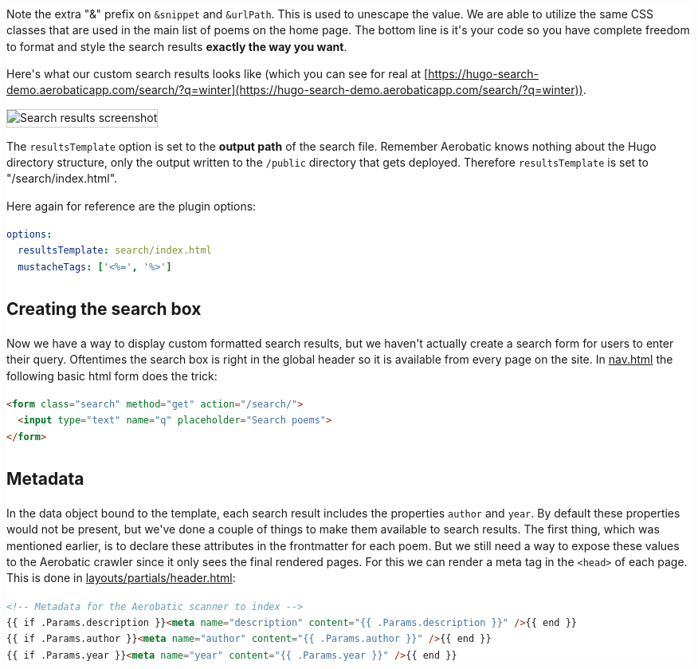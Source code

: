 ```html
```

Note the extra "&" prefix on `&snippet` and `&urlPath`. This is used to unescape the value. We are able to utilize the same CSS classes that are used in the main list of poems on the home page. The bottom line is it's your code so you have complete freedom to format and style the search results **exactly the way you want**.

Here's what our custom search results looks like (which you can see for real at [https://hugo-search-demo.aerobaticapp.com/search/?q=winter](https://hugo-search-demo.aerobaticapp.com/search/?q=winter)).

<img alt="Search results screenshot" src="https://www.aerobatic.com/media/blog/hugo-search-demo-screenshot.png" style="border: solid 1px #ccc" />

The `resultsTemplate` option is set to the **output path** of the search file. Remember Aerobatic knows nothing about the Hugo directory structure, only the output written to the `/public` directory that gets deployed. Therefore `resultsTemplate` is set to "/search/index.html".

Here again for reference are the plugin options:

```yaml
options:
  resultsTemplate: search/index.html
  mustacheTags: ['<%=', '%>']
```

## Creating the search box

Now we have a way to display custom formatted search results, but we haven't actually create a search form for users to enter their query. Oftentimes the search box is right in the global header so it is available from every page on the site. In [nav.html](https://github.com/aerobatic/hugo-search-demo/blob/master/layouts/partials/nav.html) the following basic html form does the trick:

```html
<form class="search" method="get" action="/search/">
  <input type="text" name="q" placeholder="Search poems">
</form>
```

## Metadata

In the data object bound to the template, each search result includes the properties `author` and `year`. By default these properties would not be present, but we've done a couple of things to make them available to search results. The first thing, which was mentioned earlier, is to declare these attributes in the frontmatter for each poem. But we still need a way to expose these values to the Aerobatic crawler since it only sees the final rendered pages. For this we can render a meta tag in the `<head>` of each page. This is done in [layouts/partials/header.html](https://github.com/aerobatic/hugo-search-demo/blob/master/layouts/partials/header.html):

```html
<!-- Metadata for the Aerobatic scanner to index -->
{{ if .Params.description }}<meta name="description" content="{{ .Params.description }}" />{{ end }}
{{ if .Params.author }}<meta name="author" content="{{ .Params.author }}" />{{ end }}
{{ if .Params.year }}<meta name="year" content="{{ .Params.year }}" />{{ end }}
```

